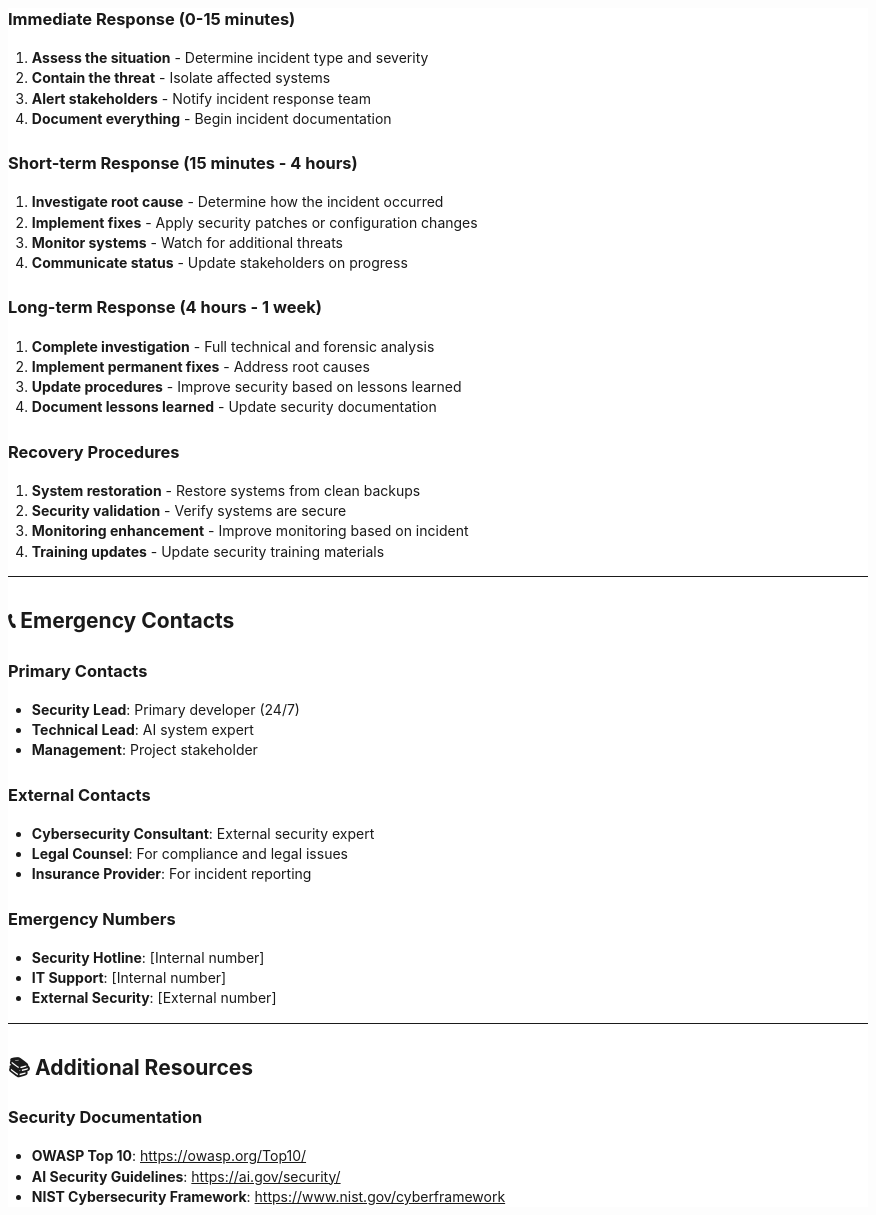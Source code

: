 ### **Immediate Response (0-15 minutes)**
1. **Assess the situation** - Determine incident type and severity
2. **Contain the threat** - Isolate affected systems
3. **Alert stakeholders** - Notify incident response team
4. **Document everything** - Begin incident documentation

### **Short-term Response (15 minutes - 4 hours)**
1. **Investigate root cause** - Determine how the incident occurred
2. **Implement fixes** - Apply security patches or configuration changes
3. **Monitor systems** - Watch for additional threats
4. **Communicate status** - Update stakeholders on progress

### **Long-term Response (4 hours - 1 week)**
1. **Complete investigation** - Full technical and forensic analysis
2. **Implement permanent fixes** - Address root causes
3. **Update procedures** - Improve security based on lessons learned
4. **Document lessons learned** - Update security documentation

### **Recovery Procedures**
1. **System restoration** - Restore systems from clean backups
2. **Security validation** - Verify systems are secure
3. **Monitoring enhancement** - Improve monitoring based on incident
4. **Training updates** - Update security training materials

---

## 📞 Emergency Contacts

### **Primary Contacts**
- **Security Lead**: Primary developer (24/7)
- **Technical Lead**: AI system expert
- **Management**: Project stakeholder

### **External Contacts**
- **Cybersecurity Consultant**: External security expert
- **Legal Counsel**: For compliance and legal issues
- **Insurance Provider**: For incident reporting

### **Emergency Numbers**
- **Security Hotline**: [Internal number]
- **IT Support**: [Internal number]
- **External Security**: [External number]

---

## 📚 Additional Resources

### **Security Documentation**
- **OWASP Top 10**: https://owasp.org/Top10/
- **AI Security Guidelines**: https://ai.gov/security/
- **NIST Cybersecurity Framework**: https://www.nist.gov/cyberframework
